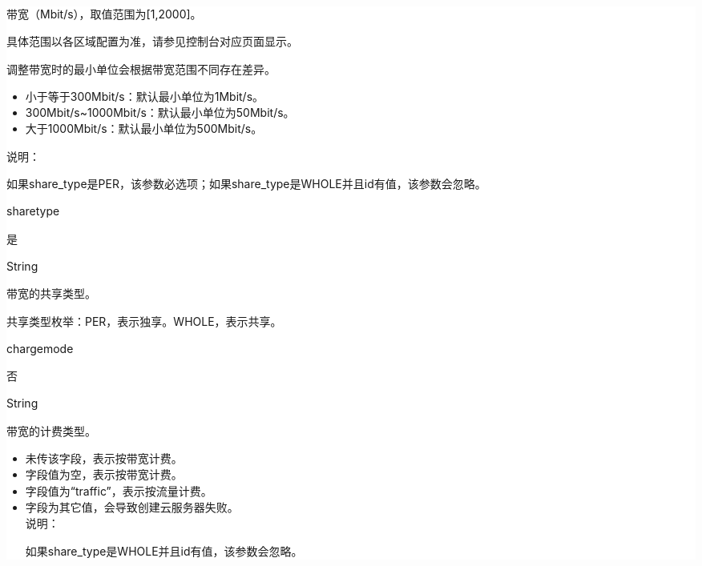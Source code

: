 <p id="zh-cn_topic_0020212668_p581462214578"><a name="zh-cn_topic_0020212668_p581462214578"></a><a name="zh-cn_topic_0020212668_p581462214578"></a>带宽（Mbit/s），取值范围为[1,2000]。</p>
<p id="p1074594143310"><a name="p1074594143310"></a><a name="p1074594143310"></a>具体范围以各区域配置为准，请参见控制台对应页面显示。</p>
<div class="p" id="p61925251812"><a name="p61925251812"></a><a name="p61925251812"></a>调整带宽时的最小单位会根据带宽范围不同存在差异。<a name="ul1645714366816"></a><a name="ul1645714366816"></a><ul id="ul1645714366816"><li>小于等于300Mbit/s：默认最小单位为1Mbit/s。</li><li>300Mbit/s~1000Mbit/s：默认最小单位为50Mbit/s。</li><li>大于1000Mbit/s：默认最小单位为500Mbit/s。</li></ul>
</div>
<div class="note" id="zh-cn_topic_0020212668_note7646141814812"><a name="zh-cn_topic_0020212668_note7646141814812"></a><a name="zh-cn_topic_0020212668_note7646141814812"></a><span class="notetitle"> 说明： </span><div class="notebody"><p id="zh-cn_topic_0020212668_p97379326814"><a name="zh-cn_topic_0020212668_p97379326814"></a><a name="zh-cn_topic_0020212668_p97379326814"></a>如果share_type是PER，该参数必选项；如果share_type是WHOLE并且id有值，该参数会忽略。</p>
</div></div>
</td>
</tr>
<tr id="zh-cn_topic_0020212668_row66157294102758"><td class="cellrowborder" valign="top" width="18.473001741823104%" headers="mcps1.2.5.1.1 "><p id="zh-cn_topic_0020212668_p57140623102758"><a name="zh-cn_topic_0020212668_p57140623102758"></a><a name="zh-cn_topic_0020212668_p57140623102758"></a>sharetype</p>
</td>
<td class="cellrowborder" valign="top" width="11.921811496032515%" headers="mcps1.2.5.1.2 "><p id="zh-cn_topic_0020212668_p64987789102758"><a name="zh-cn_topic_0020212668_p64987789102758"></a><a name="zh-cn_topic_0020212668_p64987789102758"></a>是</p>
</td>
<td class="cellrowborder" valign="top" width="13.653957809173601%" headers="mcps1.2.5.1.3 "><p id="zh-cn_topic_0020212668_p29519567102758"><a name="zh-cn_topic_0020212668_p29519567102758"></a><a name="zh-cn_topic_0020212668_p29519567102758"></a>String</p>
</td>
<td class="cellrowborder" valign="top" width="55.95122895297078%" headers="mcps1.2.5.1.4 "><p id="zh-cn_topic_0020212668_p44928433102758"><a name="zh-cn_topic_0020212668_p44928433102758"></a><a name="zh-cn_topic_0020212668_p44928433102758"></a>带宽的共享类型。</p>
<p id="zh-cn_topic_0020212668_p226836615358"><a name="zh-cn_topic_0020212668_p226836615358"></a><a name="zh-cn_topic_0020212668_p226836615358"></a>共享类型枚举：PER，表示独享。WHOLE，表示共享。</p>
</td>
</tr>
<tr id="zh-cn_topic_0020212668_row66831921141019"><td class="cellrowborder" valign="top" width="18.473001741823104%" headers="mcps1.2.5.1.1 "><p id="zh-cn_topic_0020212668_p44676503141019"><a name="zh-cn_topic_0020212668_p44676503141019"></a><a name="zh-cn_topic_0020212668_p44676503141019"></a>chargemode</p>
</td>
<td class="cellrowborder" valign="top" width="11.921811496032515%" headers="mcps1.2.5.1.2 "><p id="zh-cn_topic_0020212668_p62027027141019"><a name="zh-cn_topic_0020212668_p62027027141019"></a><a name="zh-cn_topic_0020212668_p62027027141019"></a>否</p>
</td>
<td class="cellrowborder" valign="top" width="13.653957809173601%" headers="mcps1.2.5.1.3 "><p id="zh-cn_topic_0020212668_p58133258141019"><a name="zh-cn_topic_0020212668_p58133258141019"></a><a name="zh-cn_topic_0020212668_p58133258141019"></a>String</p>
</td>
<td class="cellrowborder" valign="top" width="55.95122895297078%" headers="mcps1.2.5.1.4 "><p id="zh-cn_topic_0020212668_p11173478141019"><a name="zh-cn_topic_0020212668_p11173478141019"></a><a name="zh-cn_topic_0020212668_p11173478141019"></a>带宽的计费类型。</p>
<a name="zh-cn_topic_0020212668_ul23956879141348"></a><a name="zh-cn_topic_0020212668_ul23956879141348"></a><ul id="zh-cn_topic_0020212668_ul23956879141348"><li>未传该字段，表示按带宽计费。</li><li>字段值为空，表示按带宽计费。</li><li>字段值为“traffic”，表示按流量计费。</li><li>字段为其它值，会导致创建<span id="text1682330165713"><a name="text1682330165713"></a><a name="text1682330165713"></a>云服务器</span>失败。<div class="note" id="zh-cn_topic_0020212668_note1965512111497"><a name="zh-cn_topic_0020212668_note1965512111497"></a><a name="zh-cn_topic_0020212668_note1965512111497"></a><span class="notetitle"> 说明： </span><div class="notebody"><p id="zh-cn_topic_0020212668_p116691311791"><a name="zh-cn_topic_0020212668_p116691311791"></a><a name="zh-cn_topic_0020212668_p116691311791"></a>如果share_type是WHOLE并且id有值，该参数会忽略。</p>
</div></div>
</li></ul>
</td>